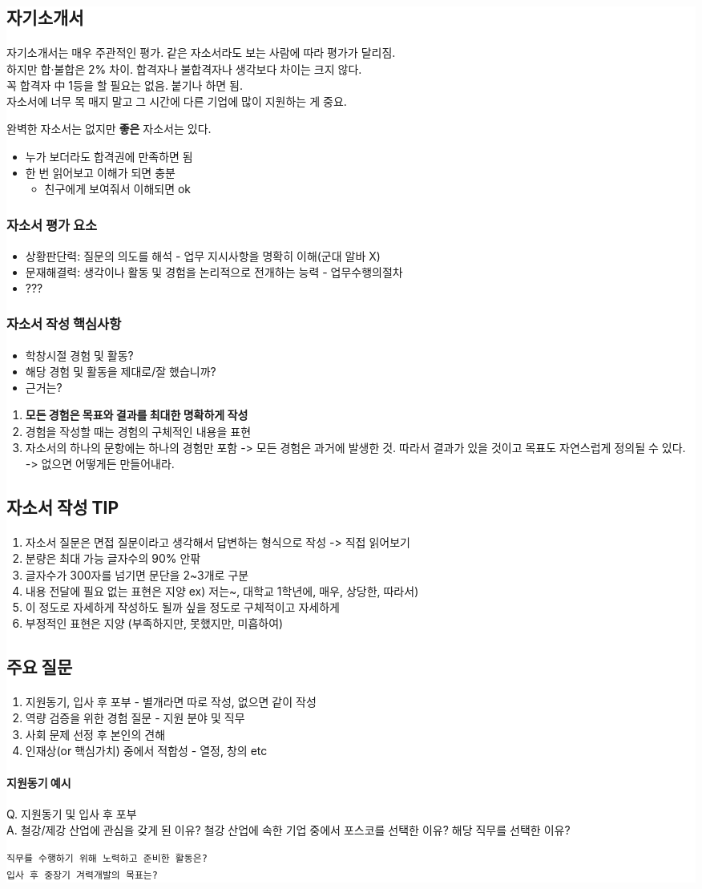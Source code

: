 ## 자기소개서
자기소개서는 매우 주관적인 평가. 같은 자소서라도 보는 사람에 따라 평가가 달리짐.  
하지만 합·불합은 2% 차이.  합격자나 불합격자나 생각보다 차이는 크지 않다.  
꼭 합격자 中 1등을 할 필요는 없음. 붙기나 하면 됨.  
자소서에 너무 목 매지 말고 그 시간에 다른 기업에 많이 지원하는 게 중요.  

완벽한 자소서는 없지만 **좋은** 자소서는 있다.  
- 누가 보더라도 합격권에 만족하면 됨
- 한 번 읽어보고 이해가 되면 충분
	- 친구에게 보여줘서 이해되면 ok

### 자소서 평가 요소
- 상황판단력: 질문의 의도를 해석 - 업무 지시사항을 명확히 이해(군대 알바 X)
- 문재해결력: 생각이나 활동 및 경험을 논리적으로 전개하는 능력 - 업무수행의절차
- ???

### 자소서 작성 핵심사항
- 학창시절 경험 및 활동?
- 해당 경험 및 활동을 제대로/잘 했습니까?
- 근거는?

1. **모든 경험은 목표와 결과를 최대한 명확하게 작성**  
2. 경험을 작성할 때는 경험의 구체적인 내용을 표현
3. 자소서의 하나의 문항에는 하나의 경험만 포함
-> 모든 경험은 과거에 발생한 것. 따라서 결과가 있을 것이고 목표도 자연스럽게 정의될 수 있다.  
-> 없으면 어떻게든 만들어내라.  

## 자소서 작성 TIP
1. 자소서 질문은 면접 질문이라고 생각해서 답변하는 형식으로 작성 -> 직접 읽어보기
2. 분량은 최대 가능 글자수의 90% 안팎
3. 글자수가 300자를 넘기면 문단을 2~3개로 구분
4. 내용 전달에 필요 없는 표현은 지양 ex) 저는~, 대학교 1학년에, 매우, 상당한, 따라서)
5. 이 정도로 자세하게 작성하도 될까 싶을 정도로 구체적이고 자세하게
6. 부정적인 표현은 지양 (부족하지만, 못했지만, 미흡하여)

## 주요 질문
1. 지원동기, 입사 후 포부 - 별개라면 따로 작성, 없으면 같이 작성
2. 역량 검증을 위한 경험 질문 - 지원 분야 및 직무
3. 사회 문제 선정 후 본인의 견해
4. 인재상(or 핵심가치) 중에서 적합성 - 열정, 창의 etc

#### 지원동기 예시
Q. 지원동기 및 입사 후 포부  
A. 철강/제강 산업에 관심을 갖게 된 이유?
	철강 산업에 속한 기업 중에서 포스코를 선택한 이유?
	해당 직무를 선택한 이유?
	
	직무를 수행하기 위해 노력하고 준비한 활동은?
	입사 후 중장기 겨력개발의 목표는?
	